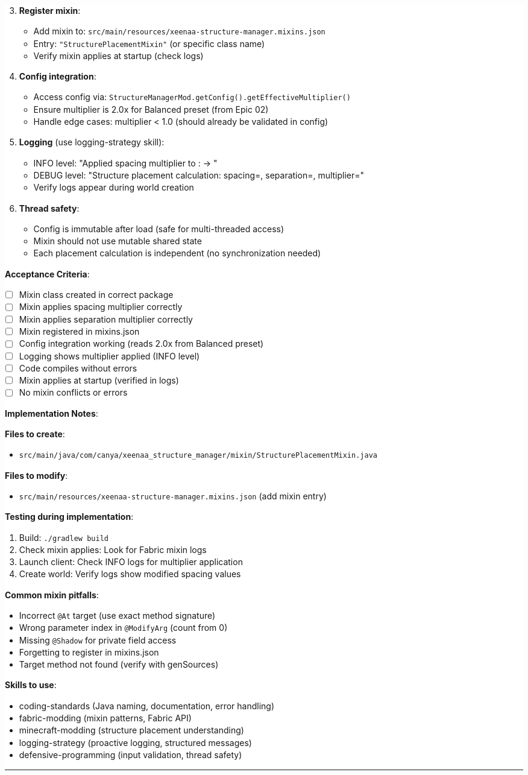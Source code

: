 3. **Register mixin**:
   - Add mixin to: `src/main/resources/xeenaa-structure-manager.mixins.json`
   - Entry: `"StructurePlacementMixin"` (or specific class name)
   - Verify mixin applies at startup (check logs)

4. **Config integration**:
   - Access config via: `StructureManagerMod.getConfig().getEffectiveMultiplier()`
   - Ensure multiplier is 2.0x for Balanced preset (from Epic 02)
   - Handle edge cases: multiplier < 1.0 (should already be validated in config)

5. **Logging** (use logging-strategy skill):
   - INFO level: "Applied spacing multiplier to <StructureType>: <originalValue> -> <newValue>"
   - DEBUG level: "Structure placement calculation: spacing=<X>, separation=<Y>, multiplier=<M>"
   - Verify logs appear during world creation

6. **Thread safety**:
   - Config is immutable after load (safe for multi-threaded access)
   - Mixin should not use mutable shared state
   - Each placement calculation is independent (no synchronization needed)

**Acceptance Criteria**:
- [ ] Mixin class created in correct package
- [ ] Mixin applies spacing multiplier correctly
- [ ] Mixin applies separation multiplier correctly
- [ ] Mixin registered in mixins.json
- [ ] Config integration working (reads 2.0x from Balanced preset)
- [ ] Logging shows multiplier applied (INFO level)
- [ ] Code compiles without errors
- [ ] Mixin applies at startup (verified in logs)
- [ ] No mixin conflicts or errors

**Implementation Notes**:

**Files to create**:
- `src/main/java/com/canya/xeenaa_structure_manager/mixin/StructurePlacementMixin.java`

**Files to modify**:
- `src/main/resources/xeenaa-structure-manager.mixins.json` (add mixin entry)

**Testing during implementation**:
1. Build: `./gradlew build`
2. Check mixin applies: Look for Fabric mixin logs
3. Launch client: Check INFO logs for multiplier application
4. Create world: Verify logs show modified spacing values

**Common mixin pitfalls**:
- Incorrect `@At` target (use exact method signature)
- Wrong parameter index in `@ModifyArg` (count from 0)
- Missing `@Shadow` for private field access
- Forgetting to register in mixins.json
- Target method not found (verify with genSources)

**Skills to use**:
- coding-standards (Java naming, documentation, error handling)
- fabric-modding (mixin patterns, Fabric API)
- minecraft-modding (structure placement understanding)
- logging-strategy (proactive logging, structured messages)
- defensive-programming (input validation, thread safety)

---